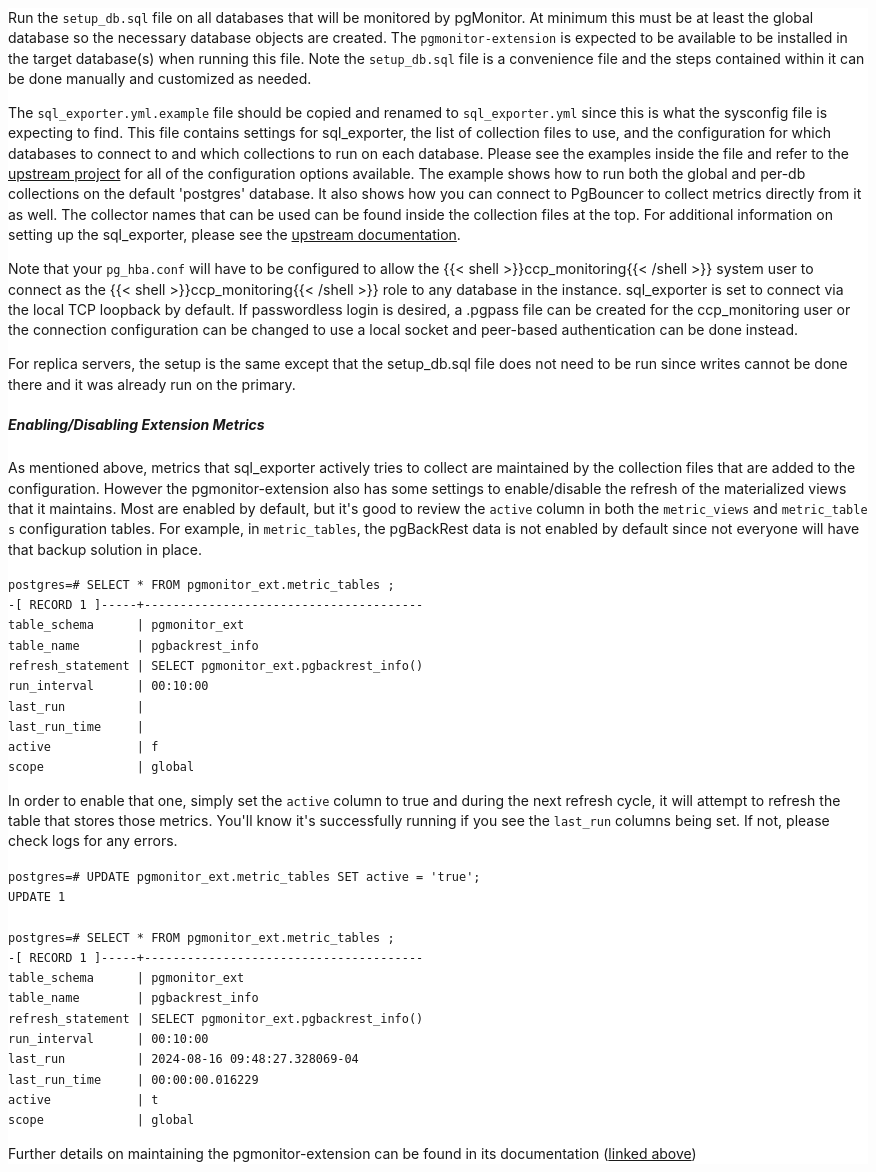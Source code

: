 
Run the `setup_db.sql` file on all databases that will be monitored by pgMonitor. At minimum this must be at least the global database so the necessary database objects are created. The `pgmonitor-extension` is expected to be available to be installed in the target database(s) when running this file. Note the `setup_db.sql` file is a convenience file and the steps contained within it can be done manually and customized as needed.

The `sql_exporter.yml.example` file should be copied and renamed to `sql_exporter.yml` since this is what the sysconfig file is expecting to find. This file contains settings for sql_exporter, the list of collection files to use, and the configuration for which databases to connect to and which collections to run on each database. Please see the examples inside the file and refer to the [upstream project](#non-rpm-installs) for all of the configuration options available. The example shows how to run both the global and per-db collections on the default 'postgres' database. It also shows how you can connect to PgBouncer to collect metrics directly from it as well. The collector names that can be used can be found inside the collection files at the top. For additional information on setting up the sql_exporter, please see the [upstream documentation](#non-rpm-installs).

Note that your `pg_hba.conf` will have to be configured to allow the {{< shell >}}ccp_monitoring{{< /shell >}} system user to connect as the {{< shell >}}ccp_monitoring{{< /shell >}} role to any database in the instance. sql_exporter is set to connect via the local TCP loopback by default. If passwordless login is desired, a .pgpass file can be created for the ccp_monitoring user or the connection configuration can be changed to use a local socket and peer-based authentication can be done instead.

For replica servers, the setup is the same except that the setup_db.sql file does not need to be run since writes cannot be done there and it was already run on the primary.

##### Enabling/Disabling Extension Metrics

As mentioned above, metrics that sql_exporter actively tries to collect are maintained by the collection files that are added to the configuration. However the pgmonitor-extension also has some settings to enable/disable the refresh of the materialized views that it maintains. Most are enabled by default, but it's good to review the `active` column in both the `metric_views` and `metric_tables` configuration tables. For example, in `metric_tables`, the pgBackRest data is not enabled by default since not everyone will have that backup solution in place.
```
postgres=# SELECT * FROM pgmonitor_ext.metric_tables ;
-[ RECORD 1 ]-----+---------------------------------------
table_schema      | pgmonitor_ext
table_name        | pgbackrest_info
refresh_statement | SELECT pgmonitor_ext.pgbackrest_info()
run_interval      | 00:10:00
last_run          |
last_run_time     |
active            | f
scope             | global
```
In order to enable that one, simply set the `active` column to true and during the next refresh cycle, it will attempt to refresh the table that stores those metrics. You'll know it's successfully running if you see the `last_run` columns being set. If not, please check logs for any errors.
```
postgres=# UPDATE pgmonitor_ext.metric_tables SET active = 'true';
UPDATE 1

postgres=# SELECT * FROM pgmonitor_ext.metric_tables ;
-[ RECORD 1 ]-----+---------------------------------------
table_schema      | pgmonitor_ext
table_name        | pgbackrest_info
refresh_statement | SELECT pgmonitor_ext.pgbackrest_info()
run_interval      | 00:10:00
last_run          | 2024-08-16 09:48:27.328069-04
last_run_time     | 00:00:00.016229
active            | t
scope             | global
```
Further details on maintaining the pgmonitor-extension can be found in its documentation ([linked above](#non-rpm-installs))
